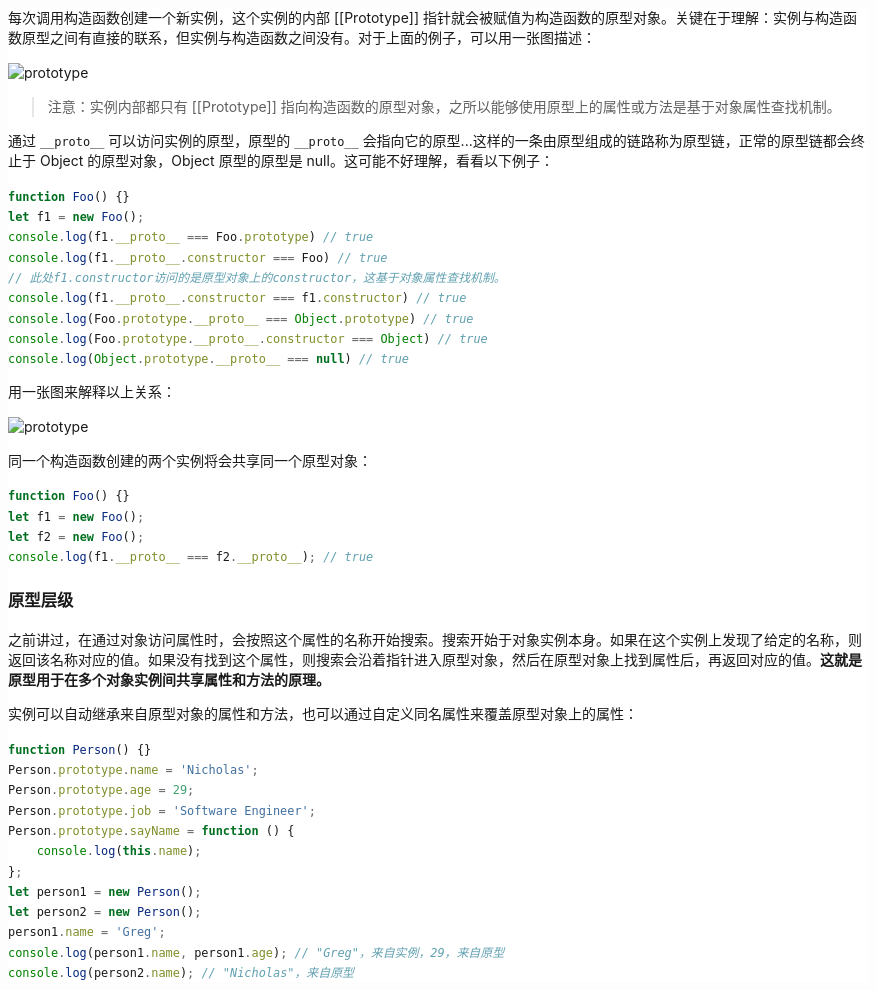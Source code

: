 每次调用构造函数创建一个新实例，这个实例的内部 [[Prototype]] 指针就会被赋值为构造函数的原型对象。关键在于理解：实例与构造函数原型之间有直接的联系，但实例与构造函数之间没有。对于上面的例子，可以用一张图描述：

<img :src="$withBase('/JavaScript/Inherit00.png')" alt="prototype"/>

> 注意：实例内部都只有 [[Prototype]] 指向构造函数的原型对象，之所以能够使用原型上的属性或方法是基于对象属性查找机制。

通过 `__proto__` 可以访问实例的原型，原型的 `__proto__` 会指向它的原型...这样的一条由原型组成的链路称为原型链，正常的原型链都会终止于 Object 的原型对象，Object 原型的原型是 null。这可能不好理解，看看以下例子：

```javascript
function Foo() {}
let f1 = new Foo();
console.log(f1.__proto__ === Foo.prototype) // true
console.log(f1.__proto__.constructor === Foo) // true
// 此处f1.constructor访问的是原型对象上的constructor，这基于对象属性查找机制。
console.log(f1.__proto__.constructor === f1.constructor) // true
console.log(Foo.prototype.__proto__ === Object.prototype) // true
console.log(Foo.prototype.__proto__.constructor === Object) // true
console.log(Object.prototype.__proto__ === null) // true
```

用一张图来解释以上关系：

<img :src="$withBase('/JavaScript/Inherit01.png')" alt="prototype"/>

同一个构造函数创建的两个实例将会共享同一个原型对象：

```javascript
function Foo() {}
let f1 = new Foo();
let f2 = new Foo();
console.log(f1.__proto__ === f2.__proto__); // true
```

### 原型层级

之前讲过，在通过对象访问属性时，会按照这个属性的名称开始搜索。搜索开始于对象实例本身。如果在这个实例上发现了给定的名称，则返回该名称对应的值。如果没有找到这个属性，则搜索会沿着指针进入原型对象，然后在原型对象上找到属性后，再返回对应的值。**这就是原型用于在多个对象实例间共享属性和方法的原理。**

实例可以自动继承来自原型对象的属性和方法，也可以通过自定义同名属性来覆盖原型对象上的属性：

```javascript
function Person() {}
Person.prototype.name = 'Nicholas';
Person.prototype.age = 29;
Person.prototype.job = 'Software Engineer';
Person.prototype.sayName = function () {
	console.log(this.name);
};
let person1 = new Person();
let person2 = new Person();
person1.name = 'Greg';
console.log(person1.name, person1.age); // "Greg"，来自实例，29，来自原型
console.log(person2.name); // "Nicholas"，来自原型
```


  [Symbol('k1')]: 'k1',
  [Symbol('k2')]: 'k2'
  [Symbol('k1')]: {